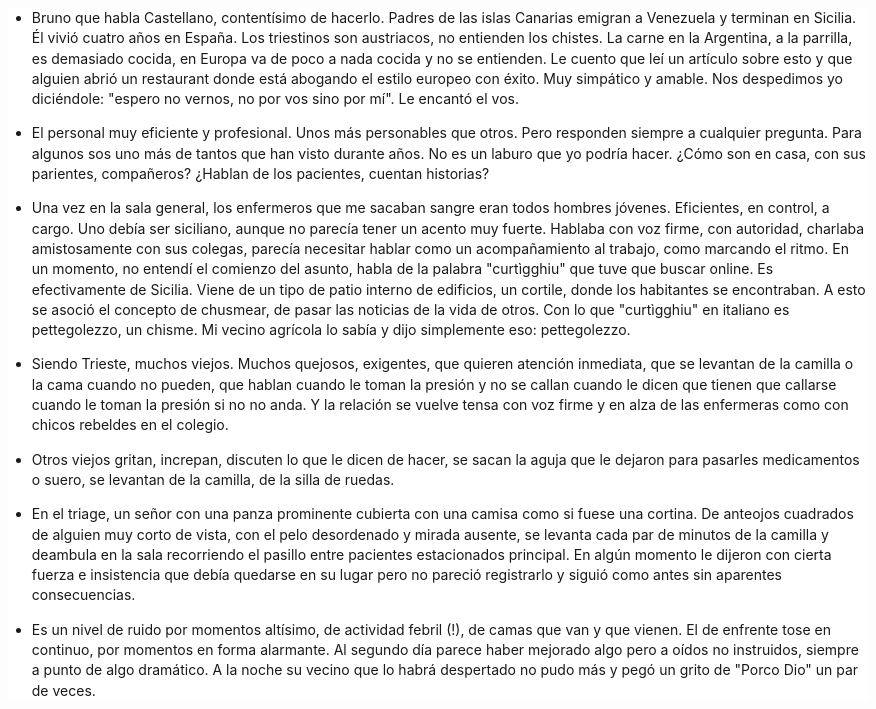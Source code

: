 - Bruno que habla Castellano, contentísimo de hacerlo. Padres de las
  islas Canarias emigran a Venezuela y terminan en Sicilia. Él vivió
  cuatro años en España. Los triestinos son austriacos, no entienden
  los chistes. La carne en la Argentina, a la parrilla, es demasiado
  cocida, en Europa va de poco a nada cocida y no se entienden. Le
  cuento que leí un artículo sobre esto y que alguien abrió un restaurant
  donde está abogando el estilo europeo con éxito. Muy simpático y
  amable. Nos despedimos yo diciéndole: "espero no vernos, no por vos
  sino por mí". Le encantó el vos.

- El personal muy eficiente y profesional. Unos más personables que
  otros. Pero responden siempre a cualquier pregunta. Para algunos sos
  uno más de tantos que han visto durante años. No es un laburo que yo
  podría hacer. ¿Cómo son en casa, con sus parientes, compañeros?
  ¿Hablan de los pacientes, cuentan historias?

- Una vez en la sala general, los enfermeros que me sacaban sangre
  eran todos hombres jóvenes. Eficientes, en control, a cargo. Uno
  debía ser siciliano, aunque no parecía tener un acento muy
  fuerte. Hablaba con voz firme, con autoridad, charlaba amistosamente
  con sus colegas, parecía necesitar hablar como un acompañamiento al
  trabajo, como marcando el ritmo. En un momento, no entendí el
  comienzo del asunto, habla de la palabra "curtìgghiu" que tuve que
  buscar online. Es efectivamente de Sicilia. Viene de un tipo de
  patio interno de edificios, un cortile, donde los habitantes se
  encontraban. A esto se asoció el concepto de chusmear, de pasar las
  noticias de la vida de otros. Con lo que "curtìgghiu" en italiano es
  pettegolezzo, un chisme. Mi vecino agrícola lo sabía y dijo
  simplemente eso: pettegolezzo.

- Siendo Trieste, muchos viejos. Muchos quejosos, exigentes, que
  quieren atención inmediata, que se levantan de la camilla o la cama
  cuando no pueden, que hablan cuando le toman la presión y no se
  callan cuando le dicen que tienen que callarse cuando le toman la
  presión si no no anda. Y la relación se vuelve tensa con voz firme y
  en alza de las enfermeras como con chicos rebeldes en el colegio.

- Otros viejos gritan, increpan, discuten lo que le dicen de hacer, se
  sacan la aguja que le dejaron para pasarles medicamentos o suero, se
  levantan de la camilla, de la silla de ruedas.

- En el triage, un señor con una panza prominente cubierta con una
  camisa como si fuese una cortina. De anteojos cuadrados de alguien
  muy corto de vista, con el pelo desordenado y mirada ausente, se
  levanta cada par de minutos de la camilla y deambula en la sala
  recorriendo el pasillo entre pacientes estacionados principal. En
  algún momento le dijeron con cierta fuerza e insistencia que debía
  quedarse en su lugar pero no pareció registrarlo y siguió como antes
  sin aparentes consecuencias.

- Es un nivel de ruido por momentos altísimo, de actividad febril (!),
  de camas que van y que vienen. El de enfrente tose en continuo, por
  momentos en forma alarmante. Al segundo día parece haber mejorado
  algo pero a oídos no instruidos, siempre a punto de algo
  dramático. A la noche su vecino que lo habrá despertado no pudo más y
  pegó un grito de "Porco Dio" un par de veces.
